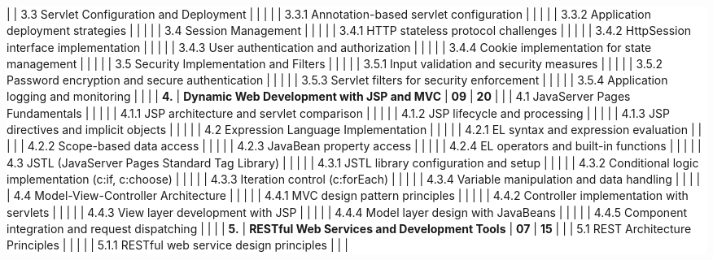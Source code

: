 |  | 3.3 Servlet Configuration and Deployment |  |  |
|  | 3.3.1 Annotation-based servlet configuration |  |  |
|  | 3.3.2 Application deployment strategies |  |  |
|  | 3.4 Session Management |  |  |
|  | 3.4.1 HTTP stateless protocol challenges |  |  |
|  | 3.4.2 HttpSession interface implementation |  |  |
|  | 3.4.3 User authentication and authorization |  |  |
|  | 3.4.4 Cookie implementation for state management |  |  |
|  | 3.5 Security Implementation and Filters |  |  |
|  | 3.5.1 Input validation and security measures |  |  |
|  | 3.5.2 Password encryption and secure authentication |  |  |
|  | 3.5.3 Servlet filters for security enforcement |  |  |
|  | 3.5.4 Application logging and monitoring |  |  |
| **4.** | **Dynamic Web Development with JSP and MVC** | **09** | **20** |
|  | 4.1 JavaServer Pages Fundamentals |  |  |
|  | 4.1.1 JSP architecture and servlet comparison |  |  |
|  | 4.1.2 JSP lifecycle and processing |  |  |
|  | 4.1.3 JSP directives and implicit objects |  |  |
|  | 4.2 Expression Language Implementation |  |  |
|  | 4.2.1 EL syntax and expression evaluation |  |  |
|  | 4.2.2 Scope-based data access |  |  |
|  | 4.2.3 JavaBean property access |  |  |
|  | 4.2.4 EL operators and built-in functions |  |  |
|  | 4.3 JSTL (JavaServer Pages Standard Tag Library) |  |  |
|  | 4.3.1 JSTL library configuration and setup |  |  |
|  | 4.3.2 Conditional logic implementation (c:if, c:choose) |  |  |
|  | 4.3.3 Iteration control (c:forEach) |  |  |
|  | 4.3.4 Variable manipulation and data handling |  |  |
|  | 4.4 Model-View-Controller Architecture |  |  |
|  | 4.4.1 MVC design pattern principles |  |  |
|  | 4.4.2 Controller implementation with servlets |  |  |
|  | 4.4.3 View layer development with JSP |  |  |
|  | 4.4.4 Model layer design with JavaBeans |  |  |
|  | 4.4.5 Component integration and request dispatching |  |  |
| **5.** | **RESTful Web Services and Development Tools** | **07** | **15** |
|  | 5.1 REST Architecture Principles |  |  |
|  | 5.1.1 RESTful web service design principles |  |  |